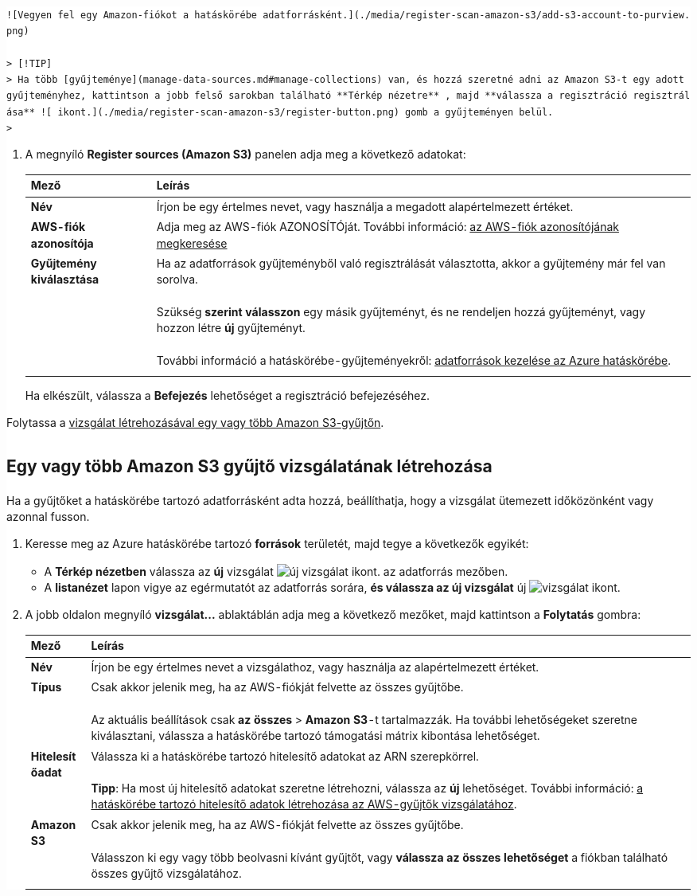     ![Vegyen fel egy Amazon-fiókot a hatáskörébe adatforrásként.](./media/register-scan-amazon-s3/add-s3-account-to-purview.png)

    > [!TIP]
    > Ha több [gyűjteménye](manage-data-sources.md#manage-collections) van, és hozzá szeretné adni az Amazon S3-t egy adott gyűjteményhez, kattintson a jobb felső sarokban található **Térkép nézetre** , majd **válassza a regisztráció regisztrálása** ![ ikont.](./media/register-scan-amazon-s3/register-button.png) gomb a gyűjteményen belül.
    >

1. A megnyíló **Register sources (Amazon S3)** panelen adja meg a következő adatokat:

    |Mező  |Leírás  |
    |---------|---------|
    |**Név**     |Írjon be egy értelmes nevet, vagy használja a megadott alapértelmezett értéket.         |
    |**AWS-fiók azonosítója**     | Adja meg az AWS-fiók AZONOSÍTÓját. További információ: [az AWS-fiók azonosítójának megkeresése](#locate-your-aws-account-id)|
    |**Gyűjtemény kiválasztása** |Ha az adatforrások gyűjteményből való regisztrálását választotta, akkor a gyűjtemény már fel van sorolva. <br><br>Szükség **szerint válasszon** egy másik gyűjteményt, és ne rendeljen hozzá gyűjteményt, vagy hozzon létre **új** gyűjteményt. <br><br>További információ a hatáskörébe-gyűjteményekről: [adatforrások kezelése az Azure hatáskörébe](manage-data-sources.md#manage-collections).|
    | | |

    Ha elkészült, válassza a **Befejezés** lehetőséget a regisztráció befejezéséhez.

Folytassa a [vizsgálat létrehozásával egy vagy több Amazon S3-gyűjtőn](#create-a-scan-for-one-or-more-amazon-s3-buckets).

## <a name="create-a-scan-for-one-or-more-amazon-s3-buckets"></a>Egy vagy több Amazon S3 gyűjtő vizsgálatának létrehozása

Ha a gyűjtőket a hatáskörébe tartozó adatforrásként adta hozzá, beállíthatja, hogy a vizsgálat ütemezett időközönként vagy azonnal fusson.

1. Keresse meg az Azure hatáskörébe tartozó **források** területét, majd tegye a következők egyikét:

    - A **Térkép nézetben** válassza az **új** vizsgálat ![ új vizsgálat ikont.](./media/register-scan-amazon-s3/new-scan-button.png) az adatforrás mezőben.
    - A **listanézet** lapon vigye az egérmutatót az adatforrás sorára, **és válassza az új vizsgálat** új ![ vizsgálat ikont. ](./media/register-scan-amazon-s3/new-scan-button.png)

1. A jobb oldalon megnyíló **vizsgálat...** ablaktáblán adja meg a következő mezőket, majd kattintson a **Folytatás** gombra:

    |Mező  |Leírás  |
    |---------|---------|
    |**Név**     |  Írjon be egy értelmes nevet a vizsgálathoz, vagy használja az alapértelmezett értéket.       |
    |**Típus** |Csak akkor jelenik meg, ha az AWS-fiókját felvette az összes gyűjtőbe. <br><br>Az aktuális beállítások csak **az összes**  >  **Amazon S3**-t tartalmazzák. Ha további lehetőségeket szeretne kiválasztani, válassza a hatáskörébe tartozó támogatási mátrix kibontása lehetőséget. |
    |**Hitelesítőadat**     |  Válassza ki a hatáskörébe tartozó hitelesítő adatokat az ARN szerepkörrel. <br><br>**Tipp**: Ha most új hitelesítő adatokat szeretne létrehozni, válassza az **új** lehetőséget. További információ: [a hatáskörébe tartozó hitelesítő adatok létrehozása az AWS-gyűjtők vizsgálatához](#create-a-purview-credential-for-your-aws-bucket-scan).     |
    | **Amazon S3**    |   Csak akkor jelenik meg, ha az AWS-fiókját felvette az összes gyűjtőbe. <br><br>Válasszon ki egy vagy több beolvasni kívánt gyűjtőt, vagy **válassza az összes lehetőséget** a fiókban található összes gyűjtő vizsgálatához.      |
    | | |
